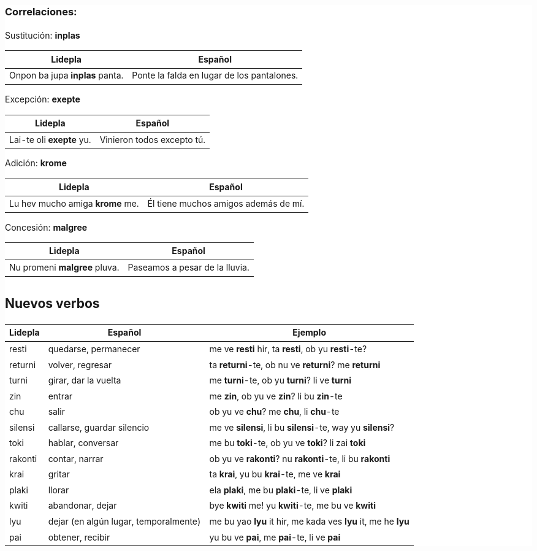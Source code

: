 ### Correlaciones:

Sustitución: **inplas**

| Lidepla                         | Español                                    |
|---------------------------------|--------------------------------------------|
| Onpon ba jupa **inplas** panta. | Ponte la falda en lugar de los pantalones. |

Excepción: **exepte**

| Lidepla                   | Español                    |
|---------------------------|----------------------------|
| Lai-te oli **exepte** yu. | Vinieron todos excepto tú. |

Adición: **krome**

| Lidepla                          | Español                              |
|----------------------------------|--------------------------------------|
| Lu hev mucho amiga **krome** me. | Él tiene muchos amigos además de mí. |

Concesión: **malgree**

| Lidepla                       | Español                        |
|-------------------------------|--------------------------------|
| Nu promeni **malgree** pluva. | Paseamos a pesar de la lluvia. |

## Nuevos verbos

| Lidepla | Español                               | Ejemplo                                                         |
|---------|---------------------------------------|-----------------------------------------------------------------|
| resti   | quedarse, permanecer                  | me ve **resti** hir, ta **resti**, ob yu **resti**-te?          |
| returni | volver, regresar                      | ta **returni**-te, ob nu ve **returni**? me **returni**         |
| turni   | girar, dar la vuelta                  | me **turni**-te, ob yu **turni**? li ve **turni**               |
| zin     | entrar                                | me **zin**, ob yu ve **zin**? li bu **zin**-te                  |
| chu     | salir                                 | ob yu ve **chu**? me **chu**, li **chu**-te                     |
| silensi | callarse, guardar silencio            | me ve **silensi**, li bu **silensi**-te, way yu **silensi**?    |
| toki    | hablar, conversar                     | me bu **toki**-te, ob yu ve **toki**? li zai **toki**           |
| rakonti | contar, narrar                        | ob yu ve **rakonti**? nu **rakonti**-te, li bu **rakonti**      |
| krai    | gritar                                | ta **krai**, yu bu **krai**-te, me ve **krai**                  |
| plaki   | llorar                                | ela **plaki**, me bu **plaki**-te, li ve **plaki**              |
| kwiti   | abandonar, dejar                      | bye **kwiti** me! yu **kwiti**-te, me bu ve **kwiti**           |
| lyu     | dejar (en algún lugar, temporalmente) | me bu yao **lyu** it hir, me kada ves **lyu** it, me he **lyu** |
| pai     | obtener, recibir                      | yu bu ve **pai**, me **pai**-te, li ve **pai**                  |
